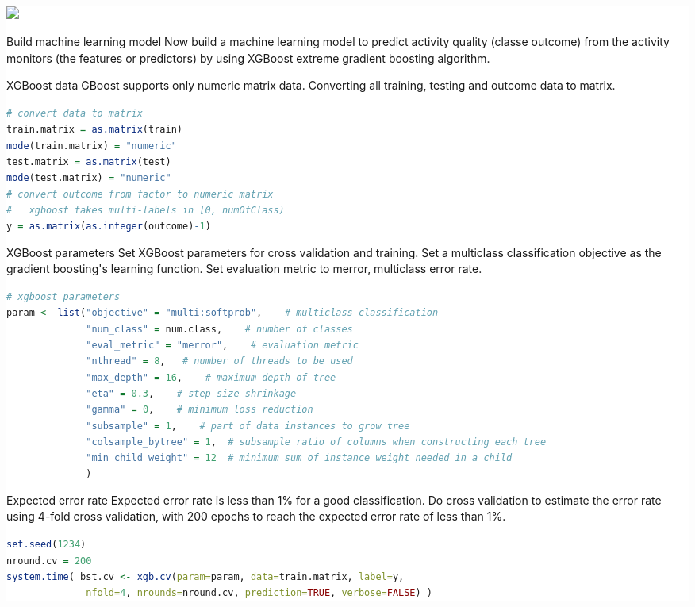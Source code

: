 ```r
```

![](Prediction-Assignment-Writeup-1_files/figure-html/unnamed-chunk-11-1.png)

Build machine learning model
Now build a machine learning model to predict activity quality (classe outcome) from the activity monitors (the features or predictors) by using XGBoost extreme gradient boosting algorithm.

XGBoost data
GBoost supports only numeric matrix data. Converting all training, testing and outcome data to matrix.


```r
# convert data to matrix
train.matrix = as.matrix(train)
mode(train.matrix) = "numeric"
test.matrix = as.matrix(test)
mode(test.matrix) = "numeric"
# convert outcome from factor to numeric matrix 
#   xgboost takes multi-labels in [0, numOfClass)
y = as.matrix(as.integer(outcome)-1)
```

XGBoost parameters
Set XGBoost parameters for cross validation and training.
Set a multiclass classification objective as the gradient boosting's learning function.
Set evaluation metric to merror, multiclass error rate.


```r
# xgboost parameters
param <- list("objective" = "multi:softprob",    # multiclass classification 
              "num_class" = num.class,    # number of classes 
              "eval_metric" = "merror",    # evaluation metric 
              "nthread" = 8,   # number of threads to be used 
              "max_depth" = 16,    # maximum depth of tree 
              "eta" = 0.3,    # step size shrinkage 
              "gamma" = 0,    # minimum loss reduction 
              "subsample" = 1,    # part of data instances to grow tree 
              "colsample_bytree" = 1,  # subsample ratio of columns when constructing each tree 
              "min_child_weight" = 12  # minimum sum of instance weight needed in a child 
              )
```

Expected error rate
Expected error rate is less than 1% for a good classification. Do cross validation to estimate the error rate using 4-fold cross validation, with 200 epochs to reach the expected error rate of less than 1%.


```r
set.seed(1234)
nround.cv = 200
system.time( bst.cv <- xgb.cv(param=param, data=train.matrix, label=y, 
              nfold=4, nrounds=nround.cv, prediction=TRUE, verbose=FALSE) )
```
